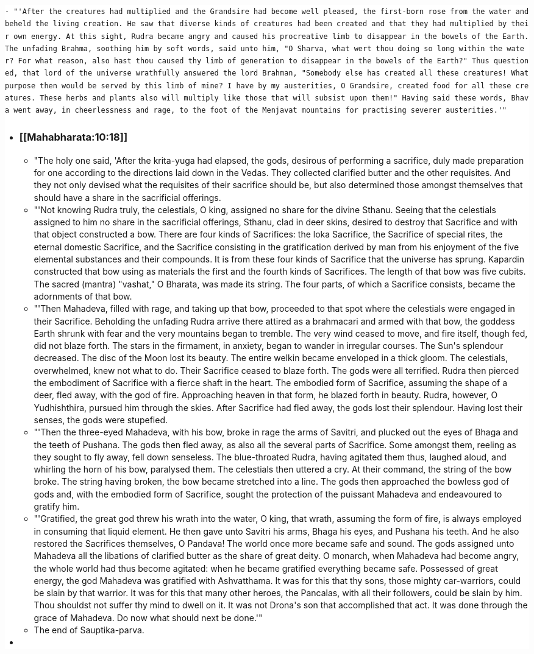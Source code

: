 	- "'After the creatures had multiplied and the Grandsire had become well pleased, the first-born rose from the water and beheld the living creation. He saw that diverse kinds of creatures had been created and that they had multiplied by their own energy. At this sight, Rudra became angry and caused his procreative limb to disappear in the bowels of the Earth. The unfading Brahma, soothing him by soft words, said unto him, "O Sharva, what wert thou doing so long within the water? For what reason, also hast thou caused thy limb of generation to disappear in the bowels of the Earth?" Thus questioned, that lord of the universe wrathfully answered the lord Brahman, "Somebody else has created all these creatures! What purpose then would be served by this limb of mine? I have by my austerities, O Grandsire, created food for all these creatures. These herbs and plants also will multiply like those that will subsist upon them!" Having said these words, Bhava went away, in cheerlessness and rage, to the foot of the Menjavat mountains for practising severer austerities.'"
- ### [[Mahabharata:10:18]]
	- "The holy one said, 'After the krita-yuga had elapsed, the gods, desirous of performing a sacrifice, duly made preparation for one according to the directions laid down in the Vedas. They collected clarified butter and the other requisites. And they not only devised what the requisites of their sacrifice should be, but also determined those amongst themselves that should have a share in the sacrificial offerings.
	- "'Not knowing Rudra truly, the celestials, O king, assigned no share for the divine Sthanu. Seeing that the celestials assigned to him no share in the sacrificial offerings, Sthanu, clad in deer skins, desired to destroy that Sacrifice and with that object constructed a bow. There are four kinds of Sacrifices: the loka Sacrifice, the Sacrifice of special rites, the eternal domestic Sacrifice, and the Sacrifice consisting in the gratification derived by man from his enjoyment of the five elemental substances and their compounds. It is from these four kinds of Sacrifice that the universe has sprung. Kapardin constructed that bow using as materials the first and the fourth kinds of Sacrifices. The length of that bow was five cubits. The sacred (mantra) "vashat," O Bharata, was made its string. The four parts, of which a Sacrifice consists, became the adornments of that bow.
	- "'Then Mahadeva, filled with rage, and taking up that bow, proceeded to that spot where the celestials were engaged in their Sacrifice. Beholding the unfading Rudra arrive there attired as a brahmacari and armed with that bow, the goddess Earth shrunk with fear and the very mountains began to tremble. The very wind ceased to move, and fire itself, though fed, did not blaze forth. The stars in the firmament, in anxiety, began to wander in irregular courses. The Sun's splendour decreased. The disc of the Moon lost its beauty. The entire welkin became enveloped in a thick gloom. The celestials, overwhelmed, knew not what to do. Their Sacrifice ceased to blaze forth. The gods were all terrified. Rudra then pierced the embodiment of Sacrifice with a fierce shaft in the heart. The embodied form of Sacrifice, assuming the shape of a deer, fled away, with the god of fire. Approaching heaven in that form, he blazed forth in beauty. Rudra, however, O Yudhishthira, pursued him through the skies. After Sacrifice had fled away, the gods lost their splendour. Having lost their senses, the gods were stupefied.
	- "'Then the three-eyed Mahadeva, with his bow, broke in rage the arms of Savitri, and plucked out the eyes of Bhaga and the teeth of Pushana. The gods then fled away, as also all the several parts of Sacrifice. Some amongst them, reeling as they sought to fly away, fell down senseless. The blue-throated Rudra, having agitated them thus, laughed aloud, and whirling the horn of his bow, paralysed them. The celestials then uttered a cry. At their command, the string of the bow broke. The string having broken, the bow became stretched into a line. The gods then approached the bowless god of gods and, with the embodied form of Sacrifice, sought the protection of the puissant Mahadeva and endeavoured to gratify him.
	- "'Gratified, the great god threw his wrath into the water, O king, that wrath, assuming the form of fire, is always employed in consuming that liquid element. He then gave unto Savitri his arms, Bhaga his eyes, and Pushana his teeth. And he also restored the Sacrifices themselves, O Pandava! The world once more became safe and sound. The gods assigned unto Mahadeva all the libations of clarified butter as the share of great deity. O monarch, when Mahadeva had become angry, the whole world had thus become agitated: when he became gratified everything became safe. Possessed of great energy, the god Mahadeva was gratified with Ashvatthama. It was for this that thy sons, those mighty car-warriors, could be slain by that warrior. It was for this that many other heroes, the Pancalas, with all their followers, could be slain by him. Thou shouldst not suffer thy mind to dwell on it. It was not Drona's son that accomplished that act. It was done through the grace of Mahadeva. Do now what should next be done.'"
	- The end of Sauptika-parva.
- 